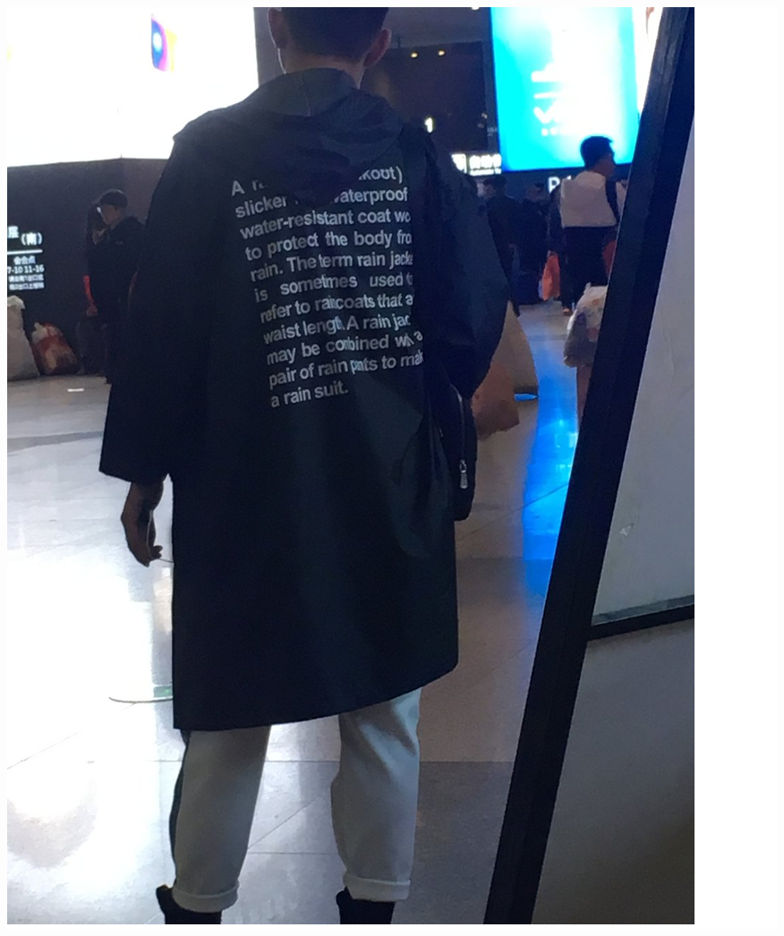 ![Weird Misspelled Apparel in English. (3 of 4)](/assets/Tbph8FXiclivDQnof69TlCeE0rAhj6HUpXkw_IMG_3745.jpg)
  